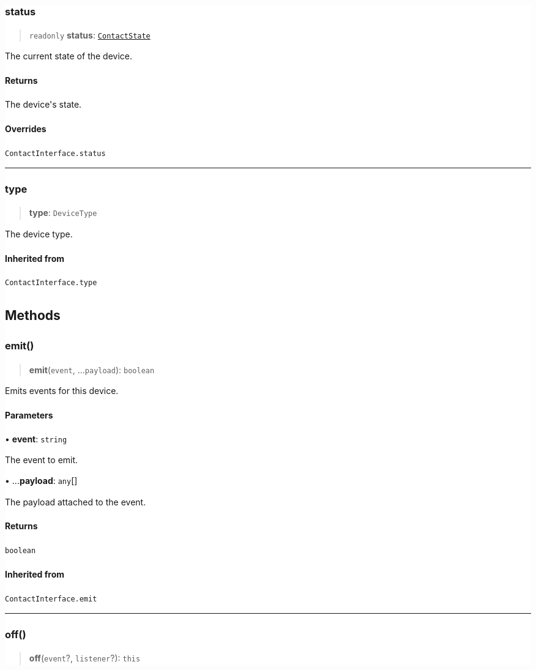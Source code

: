 ### status

> `readonly` **status**: [`ContactState`](ContactState.md)

The current state of the device.

#### Returns

The device's state.

#### Overrides

`ContactInterface.status`

***

### type

> **type**: `DeviceType`

The device type.

#### Inherited from

`ContactInterface.type`

## Methods

### emit()

> **emit**(`event`, ...`payload`): `boolean`

Emits events for this device.

#### Parameters

• **event**: `string`

The event to emit.

• ...**payload**: `any`[]

The payload attached to the event.

#### Returns

`boolean`

#### Inherited from

`ContactInterface.emit`

***

### off()

> **off**(`event`?, `listener`?): `this`
